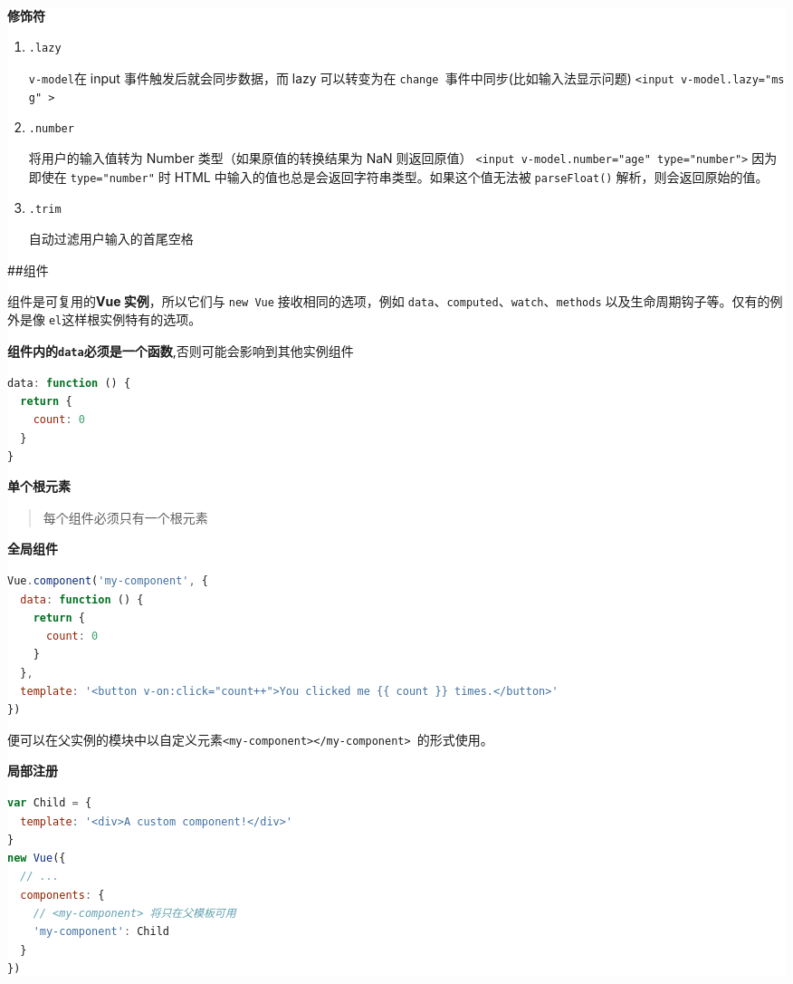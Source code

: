 

**修饰符**

1. `.lazy` 

   `v-model`在 input 事件触发后就会同步数据，而 lazy 可以转变为在 `change `事件中同步(比如输入法显示问题)
   `<input v-model.lazy="msg" >`

2. `.number`

   将用户的输入值转为 Number 类型（如果原值的转换结果为 NaN 则返回原值）
   `<input v-model.number="age" type="number">`
   因为即使在 `type="number"` 时 HTML 中输入的值也总是会返回字符串类型。如果这个值无法被 `parseFloat()` 解析，则会返回原始的值。

3. `.trim`

   自动过滤用户输入的首尾空格



##组件

组件是可复用的**Vue 实例**，所以它们与 `new Vue` 接收相同的选项，例如 `data`、`computed`、`watch`、`methods` 以及生命周期钩子等。仅有的例外是像 `el`这样根实例特有的选项。

**组件内的`data`必须是一个函数**,否则可能会影响到其他实例组件

```js
data: function () {
  return {
    count: 0
  }
}
```



**单个根元素**

> 每个组件必须只有一个根元素



**全局组件**

```js
Vue.component('my-component', {
  data: function () {
    return {
      count: 0
    }
  },
  template: '<button v-on:click="count++">You clicked me {{ count }} times.</button>'
})
```

便可以在父实例的模块中以自定义元素`<my-component></my-component> `的形式使用。



**局部注册**

```js
var Child = {
  template: '<div>A custom component!</div>'
}
new Vue({
  // ...
  components: {
    // <my-component> 将只在父模板可用
    'my-component': Child
  }
})

```
